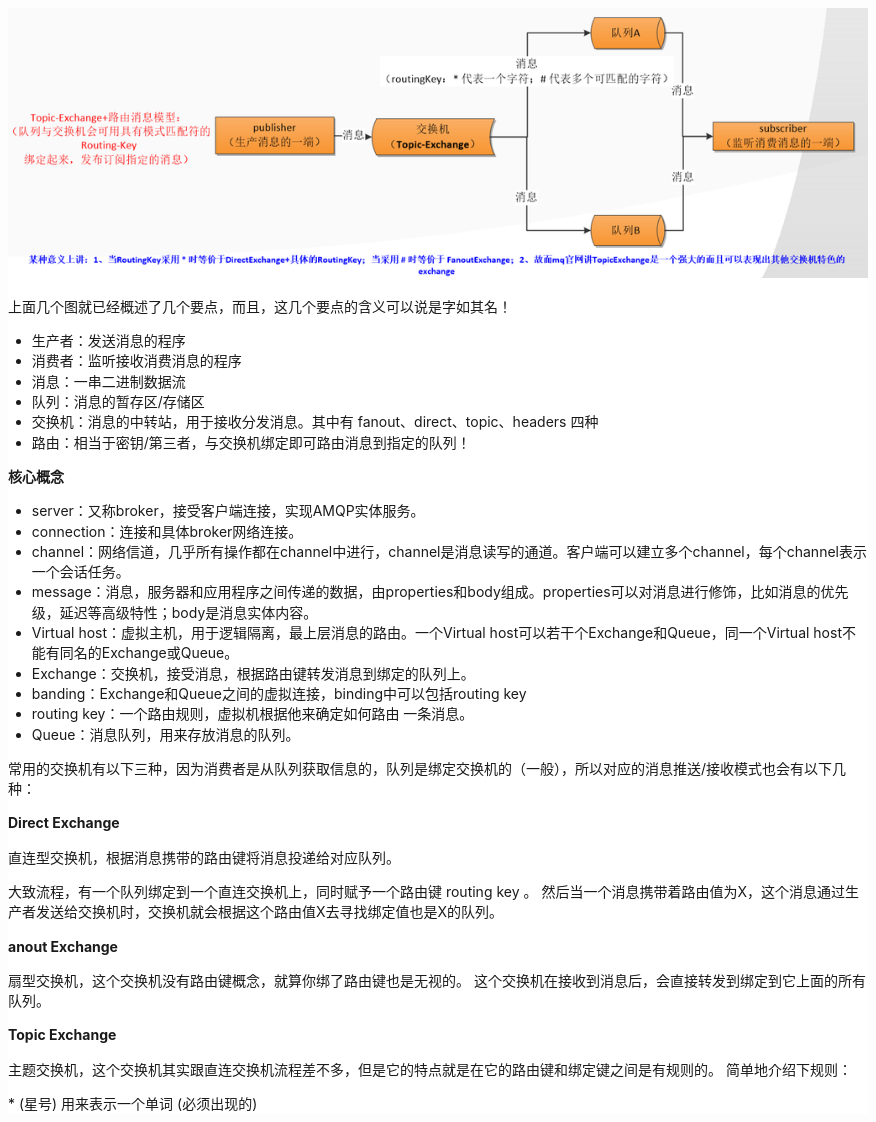 ![rabbit3.png](../../file/rabbitMQ/rabbit3.png "rabbit3.png")

上面几个图就已经概述了几个要点，而且，这几个要点的含义可以说是字如其名！

- 生产者：发送消息的程序
- 消费者：监听接收消费消息的程序
- 消息：一串二进制数据流
- 队列：消息的暂存区/存储区
- 交换机：消息的中转站，用于接收分发消息。其中有 fanout、direct、topic、headers 四种
- 路由：相当于密钥/第三者，与交换机绑定即可路由消息到指定的队列！

**核心概念**

- server：又称broker，接受客户端连接，实现AMQP实体服务。
- connection：连接和具体broker网络连接。
- channel：网络信道，几乎所有操作都在channel中进行，channel是消息读写的通道。客户端可以建立多个channel，每个channel表示一个会话任务。
- message：消息，服务器和应用程序之间传递的数据，由properties和body组成。properties可以对消息进行修饰，比如消息的优先级，延迟等高级特性；body是消息实体内容。
- Virtual host：虚拟主机，用于逻辑隔离，最上层消息的路由。一个Virtual host可以若干个Exchange和Queue，同一个Virtual host不能有同名的Exchange或Queue。
- Exchange：交换机，接受消息，根据路由键转发消息到绑定的队列上。
- banding：Exchange和Queue之间的虚拟连接，binding中可以包括routing key
- routing key：一个路由规则，虚拟机根据他来确定如何路由 一条消息。
- Queue：消息队列，用来存放消息的队列。

常用的交换机有以下三种，因为消费者是从队列获取信息的，队列是绑定交换机的（一般），所以对应的消息推送/接收模式也会有以下几种：

**Direct Exchange**

直连型交换机，根据消息携带的路由键将消息投递给对应队列。

大致流程，有一个队列绑定到一个直连交换机上，同时赋予一个路由键 routing key 。
然后当一个消息携带着路由值为X，这个消息通过生产者发送给交换机时，交换机就会根据这个路由值X去寻找绑定值也是X的队列。

**anout Exchange**

扇型交换机，这个交换机没有路由键概念，就算你绑了路由键也是无视的。 这个交换机在接收到消息后，会直接转发到绑定到它上面的所有队列。

**Topic Exchange**

主题交换机，这个交换机其实跟直连交换机流程差不多，但是它的特点就是在它的路由键和绑定键之间是有规则的。
简单地介绍下规则：

\*  (星号) 用来表示一个单词 (必须出现的)
